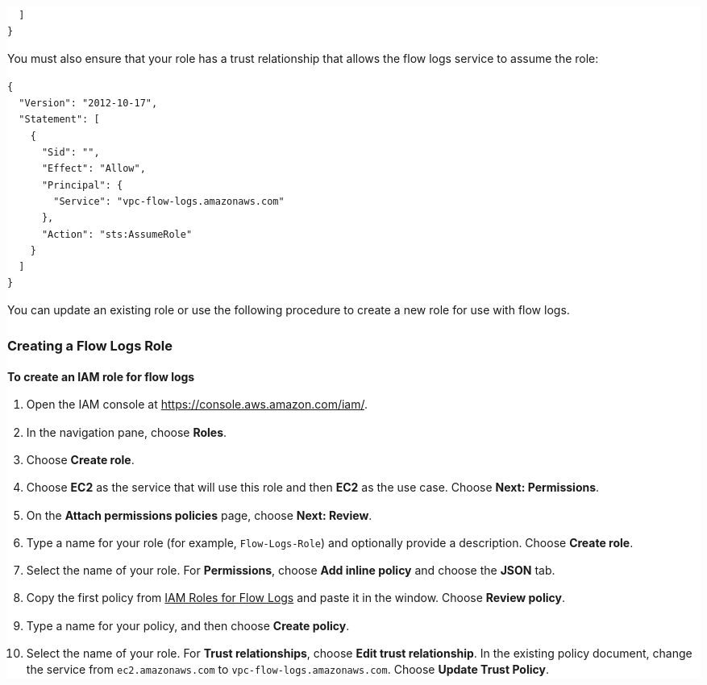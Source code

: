 ```
  ]
}
```

You must also ensure that your role has a trust relationship that allows the flow logs service to assume the role:

```
{
  "Version": "2012-10-17",
  "Statement": [
    {
      "Sid": "",
      "Effect": "Allow",
      "Principal": {
        "Service": "vpc-flow-logs.amazonaws.com"
      },
      "Action": "sts:AssumeRole"
    }
  ]
}
```

You can update an existing role or use the following procedure to create a new role for use with flow logs\.

### Creating a Flow Logs Role<a name="create-flow-logs-role"></a>

**To create an IAM role for flow logs**

1. Open the IAM console at [https://console\.aws\.amazon\.com/iam/](https://console.aws.amazon.com/iam/)\.

1. In the navigation pane, choose **Roles**\.

1. Choose **Create role**\.

1. Choose **EC2** as the service that will use this role and then **EC2** as the use case\. Choose **Next: Permissions**\.

1. On the **Attach permissions policies** page, choose **Next: Review**\.

1. Type a name for your role \(for example, `Flow-Logs-Role`\) and optionally provide a description\. Choose **Create role**\.

1. Select the name of your role\. For **Permissions**, choose **Add inline policy** and choose the **JSON** tab\.

1. Copy the first policy from [IAM Roles for Flow Logs](#flow-logs-iam) and paste it in the window\. Choose **Review policy**\.

1. Type a name for your policy, and then choose **Create policy**\.

1. Select the name of your role\. For **Trust relationships**, choose **Edit trust relationship**\. In the existing policy document, change the service from `ec2.amazonaws.com` to `vpc-flow-logs.amazonaws.com`\. Choose **Update Trust Policy**\.
